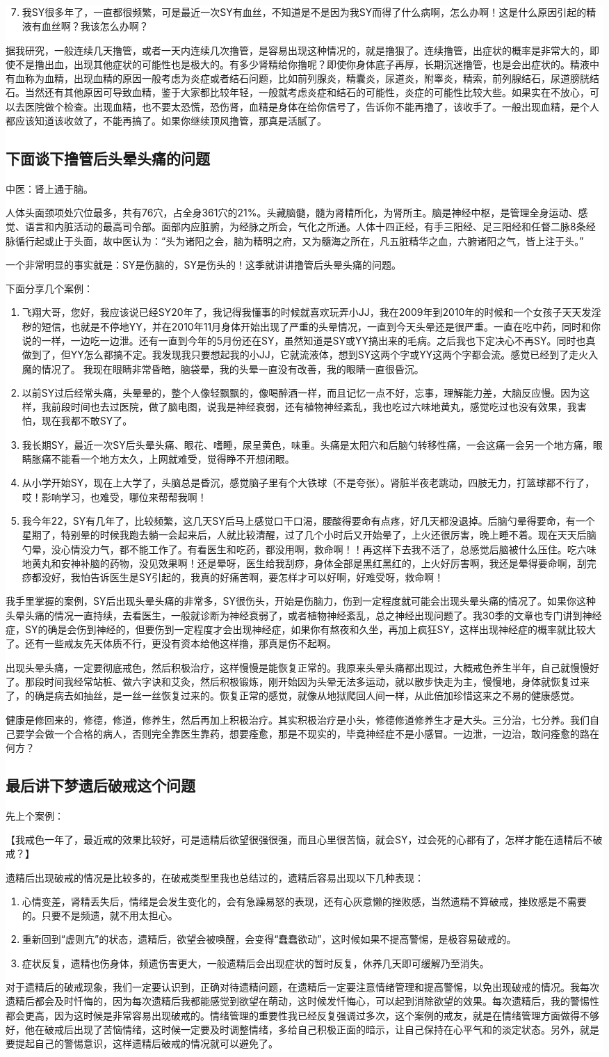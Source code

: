 7. 我SY很多年了，一直都很频繁，可是最近一次SY有血丝，不知道是不是因为我SY而得了什么病啊，怎么办啊！这是什么原因引起的精液有血丝啊？我该怎么办啊？

据我研究，一般连续几天撸管，或者一天内连续几次撸管，是容易出现这种情况的，就是撸狠了。连续撸管，出症状的概率是非常大的，即使不是撸出血，出现其他症状的可能性也是极大的。有多少肾精给你撸呢？即使你身体底子再厚，长期沉迷撸管，也是会出症状的。精液中有血称为血精，出现血精的原因一般考虑为炎症或者结石问题，比如前列腺炎，精囊炎，尿道炎，附睾炎，精索，前列腺结石，尿道膀胱结石。当然还有其他原因可导致血精，鉴于大家都比较年轻，一般就考虑炎症和结石的可能性，炎症的可能性比较大些。如果实在不放心，可以去医院做个检查。出现血精，也不要太恐慌，恐伤肾，血精是身体在给你信号了，告诉你不能再撸了，该收手了。一般出现血精，是个人都应该知道该收敛了，不能再搞了。如果你继续顶风撸管，那真是活腻了。

## 下面谈下撸管后头晕头痛的问题

中医：肾上通于脑。

人体头面颈项处穴位最多，共有76穴，占全身361穴的21%。头藏脑髓，髓为肾精所化，为肾所主。脑是神经中枢，是管理全身运动、感觉、语言和内脏活动的最高司令部。面部内应脏腑，为经脉之所会，气化之所通。人体十四正经，有手三阳经、足三阳经和任督二脉8条经脉循行起或止于头面，故中医认为：“头为诸阳之会，脑为精明之府，又为髓海之所在，凡五脏精华之血，六腑诸阳之气，皆上注于头。”

一个非常明显的事实就是：SY是伤脑的，SY是伤头的！这季就讲讲撸管后头晕头痛的问题。

下面分享几个案例：

1. 飞翔大哥，您好，我应该说已经SY20年了，我记得我懂事的时候就喜欢玩弄小JJ，我在2009年到2010年的时候和一个女孩子天天发淫秽的短信，也就是不停地YY，并在2010年11月身体开始出现了严重的头晕情况，一直到今天头晕还是很严重。一直在吃中药，同时和你说的一样，一边吃一边泄。还有一直到今年的5月份还在SY，虽然知道是SY或YY搞出来的毛病。之后我也下定决心不再SY。同时也真做到了，但YY怎么都搞不定。我发现我只要想起我的小JJ，它就流液体，想到SY这两个字或YY这两个字都会流。感觉已经到了走火入魔的情况了。 我现在眼睛非常昏暗，脑袋晕，我的头晕一直没有改善，我的眼睛一直很昏沉。 

2. 以前SY过后经常头痛，头晕晕的，整个人像轻飘飘的，像喝醉酒一样，而且记忆一点不好，忘事，理解能力差，大脑反应慢。因为这样，我前段时间也去过医院，做了脑电图，说我是神经衰弱，还有植物神经紊乱，我也吃过六味地黄丸，感觉吃过也没有效果，我害怕，现在我都不敢SY了。

3. 我长期SY，最近一次SY后头晕头痛、眼花、嗜睡，尿呈黄色，味重。头痛是太阳穴和后脑勺转移性痛，一会这痛一会另一个地方痛，眼睛胀痛不能看一个地方太久，上网就难受，觉得睁不开想闭眼。

4. 从小学开始SY，现在上大学了，头脑总是昏沉，感觉脑子里有个大铁球（不是夸张）。肾脏半夜老跳动，四肢无力，打篮球都不行了，哎！影响学习，也难受，哪位来帮帮我啊！

5. 我今年22，SY有几年了，比较频繁，这几天SY后马上感觉口干口渴，腰酸得要命有点疼，好几天都没退掉。后脑勺晕得要命，有一个星期了，特别晕的时候我跑去躺一会起来后，人就比较清醒，过了几个小时后又开始晕了，上火还很厉害，晚上睡不着。现在天天后脑勺晕，没心情没力气，都不能工作了。有看医生和吃药，都没用啊，救命啊！！再这样下去我不活了，总感觉后脑被什么压住。吃六味地黄丸和安神补脑的药物，没见效果啊！还是晕呀，医生给我刮痧，身体全部是黑红黑红的，上火好厉害啊，我还是晕得要命啊，刮完痧都没好，我怕告诉医生是SY引起的，我真的好痛苦啊，要怎样才可以好啊，好难受呀，救命啊！

我手里掌握的案例，SY后出现头晕头痛的非常多，SY很伤头，开始是伤脑力，伤到一定程度就可能会出现头晕头痛的情况了。如果你这种头晕头痛的情况一直持续，去看医生，一般就诊断为神经衰弱了，或者植物神经紊乱，总之神经出现问题了。我30季的文章也专门讲到神经症，SY的确是会伤到神经的，但要伤到一定程度才会出现神经症，如果你有熬夜和久坐，再加上疯狂SY，这样出现神经症的概率就比较大了。还有一些戒友先天体质不行，更没有资本给他这样撸，那真是伤不起啊。

出现头晕头痛，一定要彻底戒色，然后积极治疗，这样慢慢是能恢复正常的。我原来头晕头痛都出现过，大概戒色养生半年，自己就慢慢好了。那段时间我经常站桩、做六字诀和艾灸，然后积极锻炼，刚开始因为头晕无法多运动，就以散步快走为主，慢慢地，身体就恢复过来了，的确是病去如抽丝，是一丝一丝恢复过来的。恢复正常的感觉，就像从地狱爬回人间一样，从此倍加珍惜这来之不易的健康感觉。

健康是修回来的，修德，修道，修养生，然后再加上积极治疗。其实积极治疗是小头，修德修道修养生才是大头。三分治，七分养。我们自己要学会做一个合格的病人，否则完全靠医生靠药，想要痊愈，那是不现实的，毕竟神经症不是小感冒。一边泄，一边治，敢问痊愈的路在何方？

## 最后讲下梦遗后破戒这个问题

先上个案例：

【我戒色一年了，最近戒的效果比较好，可是遗精后欲望很强很强，而且心里很苦恼，就会SY，过会死的心都有了，怎样才能在遗精后不破戒？】

遗精后出现破戒的情况是比较多的，在破戒类型里我也总结过的，遗精后容易出现以下几种表现：

1. 心情变差，肾精丢失后，情绪是会发生变化的，会有急躁易怒的表现，还有心灰意懒的挫败感，当然遗精不算破戒，挫败感是不需要的。只要不是频遗，就不用太担心。

2. 重新回到“虚则亢”的状态，遗精后，欲望会被唤醒，会变得“蠢蠢欲动”，这时候如果不提高警惕，是极容易破戒的。

3. 症状反复，遗精也伤身体，频遗伤害更大，一般遗精后会出现症状的暂时反复，休养几天即可缓解乃至消失。

对于遗精后的破戒现象，我们一定要认识到，正确对待遗精问题，在遗精后一定要注意情绪管理和提高警惕，以免出现破戒的情况。我每次遗精后都会及时忏悔的，因为每次遗精后我都能感觉到欲望在萌动，这时候发忏悔心，可以起到消除欲望的效果。每次遗精后，我的警惕性都会更高，因为这时候是非常容易出现破戒的。情绪管理的重要性我已经反复强调过多次，这个案例的戒友，就是在情绪管理方面做得不够好，他在破戒后出现了苦恼情绪，这时候一定要及时调整情绪，多给自己积极正面的暗示，让自己保持在心平气和的淡定状态。另外，就是要提起自己的警惕意识，这样遗精后破戒的情况就可以避免了。
 